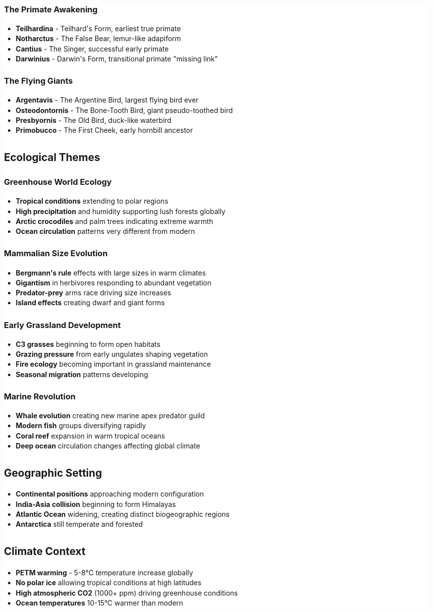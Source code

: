 ### The Primate Awakening
- **Teilhardina** - Teilhard's Form, earliest true primate
- **Notharctus** - The False Bear, lemur-like adapiform
- **Cantius** - The Singer, successful early primate
- **Darwinius** - Darwin's Form, transitional primate "missing link"

### The Flying Giants
- **Argentavis** - The Argentine Bird, largest flying bird ever
- **Osteodontornis** - The Bone-Tooth Bird, giant pseudo-toothed bird
- **Presbyornis** - The Old Bird, duck-like waterbird
- **Primobucco** - The First Cheek, early hornbill ancestor

## Ecological Themes

### Greenhouse World Ecology
- **Tropical conditions** extending to polar regions
- **High precipitation** and humidity supporting lush forests globally
- **Arctic crocodiles** and palm trees indicating extreme warmth
- **Ocean circulation** patterns very different from modern

### Mammalian Size Evolution
- **Bergmann's rule** effects with large sizes in warm climates
- **Gigantism** in herbivores responding to abundant vegetation
- **Predator-prey** arms race driving size increases
- **Island effects** creating dwarf and giant forms

### Early Grassland Development
- **C3 grasses** beginning to form open habitats
- **Grazing pressure** from early ungulates shaping vegetation
- **Fire ecology** becoming important in grassland maintenance
- **Seasonal migration** patterns developing

### Marine Revolution
- **Whale evolution** creating new marine apex predator guild
- **Modern fish** groups diversifying rapidly
- **Coral reef** expansion in warm tropical oceans
- **Deep ocean** circulation changes affecting global climate

## Geographic Setting
- **Continental positions** approaching modern configuration
- **India-Asia collision** beginning to form Himalayas
- **Atlantic Ocean** widening, creating distinct biogeographic regions
- **Antarctica** still temperate and forested

## Climate Context
- **PETM warming** - 5-8°C temperature increase globally
- **No polar ice** allowing tropical conditions at high latitudes
- **High atmospheric CO2** (1000+ ppm) driving greenhouse conditions
- **Ocean temperatures** 10-15°C warmer than modern
